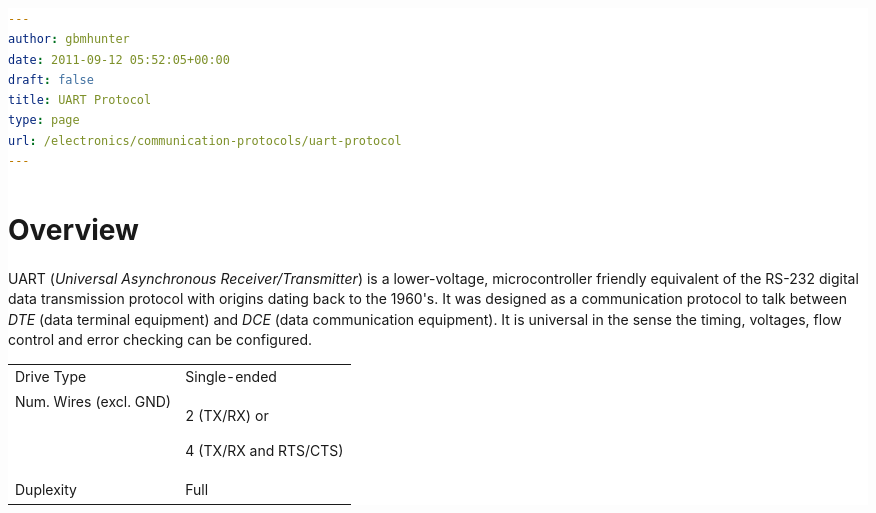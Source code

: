 ```yaml
---
author: gbmhunter
date: 2011-09-12 05:52:05+00:00
draft: false
title: UART Protocol
type: page
url: /electronics/communication-protocols/uart-protocol
---
```


# Overview




UART (_Universal Asynchronous Receiver/Transmitter_) is a lower-voltage, microcontroller friendly equivalent of the RS-232 digital data transmission protocol with origins dating back to the 1960's. It was designed as a communication protocol to talk between _DTE_ (data terminal equipment) and _DCE_ (data communication equipment). It is universal in the sense the timing, voltages, flow control and error checking can be configured.


<table >
<tbody >
<tr >

<td >Drive Type
</td>

<td >Single-ended
</td>
</tr>
<tr >

<td >Num. Wires (excl. GND)
</td>

<td >


2 (TX/RX) or  

 4 (TX/RX and RTS/CTS)



</td>
</tr>
<tr >

<td >Duplexity
</td>

<td >Full
</td>
</tr>
<tr >
